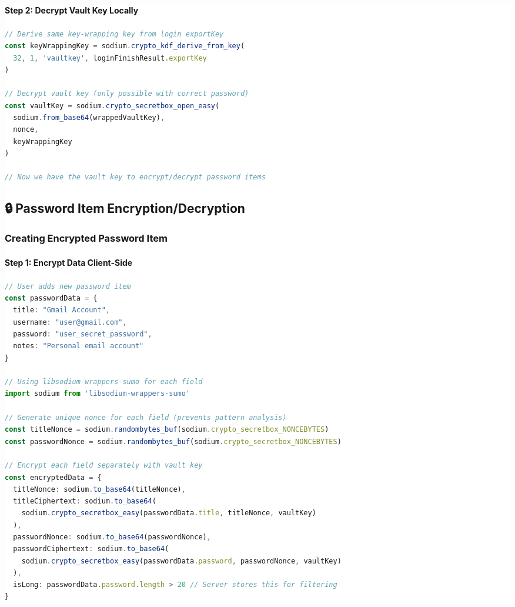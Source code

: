 #### Step 2: Decrypt Vault Key Locally
```typescript
// Derive same key-wrapping key from login exportKey
const keyWrappingKey = sodium.crypto_kdf_derive_from_key(
  32, 1, 'vaultkey', loginFinishResult.exportKey
)

// Decrypt vault key (only possible with correct password)
const vaultKey = sodium.crypto_secretbox_open_easy(
  sodium.from_base64(wrappedVaultKey),
  nonce,
  keyWrappingKey
)

// Now we have the vault key to encrypt/decrypt password items
```

## 🔒 Password Item Encryption/Decryption

### Creating Encrypted Password Item

#### Step 1: Encrypt Data Client-Side
```typescript
// User adds new password item
const passwordData = {
  title: "Gmail Account",
  username: "user@gmail.com", 
  password: "user_secret_password",
  notes: "Personal email account"
}

// Using libsodium-wrappers-sumo for each field
import sodium from 'libsodium-wrappers-sumo'

// Generate unique nonce for each field (prevents pattern analysis)
const titleNonce = sodium.randombytes_buf(sodium.crypto_secretbox_NONCEBYTES)
const passwordNonce = sodium.randombytes_buf(sodium.crypto_secretbox_NONCEBYTES)

// Encrypt each field separately with vault key
const encryptedData = {
  titleNonce: sodium.to_base64(titleNonce),
  titleCiphertext: sodium.to_base64(
    sodium.crypto_secretbox_easy(passwordData.title, titleNonce, vaultKey)
  ),
  passwordNonce: sodium.to_base64(passwordNonce),
  passwordCiphertext: sodium.to_base64(
    sodium.crypto_secretbox_easy(passwordData.password, passwordNonce, vaultKey)
  ),
  isLong: passwordData.password.length > 20 // Server stores this for filtering
}
```
